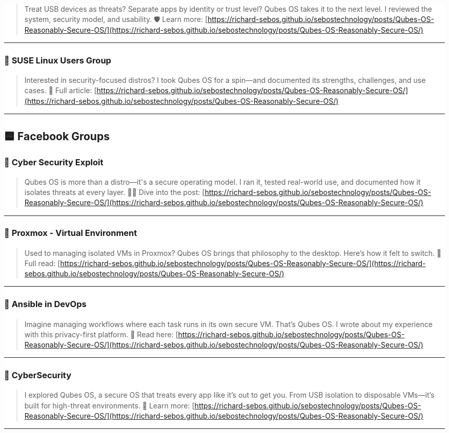 > Treat USB devices as threats? Separate apps by identity or trust level? Qubes OS takes it to the next level. I reviewed the system, security model, and usability.
> 🛡️ Learn more:
> [https://richard-sebos.github.io/sebostechnology/posts/Qubes-OS-Reasonably-Secure-OS/](https://richard-sebos.github.io/sebostechnology/posts/Qubes-OS-Reasonably-Secure-OS/)

---

### 🔹 **SUSE Linux Users Group**

> Interested in security-focused distros? I took Qubes OS for a spin—and documented its strengths, challenges, and use cases.
> 🧠 Full article:
> [https://richard-sebos.github.io/sebostechnology/posts/Qubes-OS-Reasonably-Secure-OS/](https://richard-sebos.github.io/sebostechnology/posts/Qubes-OS-Reasonably-Secure-OS/)

---

## 🟦 Facebook Groups

### 🔹 **Cyber Security Exploit**

> Qubes OS is more than a distro—it's a secure operating model. I ran it, tested real-world use, and documented how it isolates threats at every layer.
> 👨‍💻 Dive into the post:
> [https://richard-sebos.github.io/sebostechnology/posts/Qubes-OS-Reasonably-Secure-OS/](https://richard-sebos.github.io/sebostechnology/posts/Qubes-OS-Reasonably-Secure-OS/)

---

### 🔹 **Proxmox - Virtual Environment**

> Used to managing isolated VMs in Proxmox? Qubes OS brings that philosophy to the desktop. Here’s how it felt to switch.
> 📘 Full read:
> [https://richard-sebos.github.io/sebostechnology/posts/Qubes-OS-Reasonably-Secure-OS/](https://richard-sebos.github.io/sebostechnology/posts/Qubes-OS-Reasonably-Secure-OS/)

---

### 🔹 **Ansible in DevOps**

> Imagine managing workflows where each task runs in its own secure VM. That’s Qubes OS. I wrote about my experience with this privacy-first platform.
> 🔐 Read here:
> [https://richard-sebos.github.io/sebostechnology/posts/Qubes-OS-Reasonably-Secure-OS/](https://richard-sebos.github.io/sebostechnology/posts/Qubes-OS-Reasonably-Secure-OS/)

---

### 🔹 **CyberSecurity**

> I explored Qubes OS, a secure OS that treats every app like it’s out to get you. From USB isolation to disposable VMs—it’s built for high-threat environments.
> 👀 Learn more:
> [https://richard-sebos.github.io/sebostechnology/posts/Qubes-OS-Reasonably-Secure-OS/](https://richard-sebos.github.io/sebostechnology/posts/Qubes-OS-Reasonably-Secure-OS/)

---